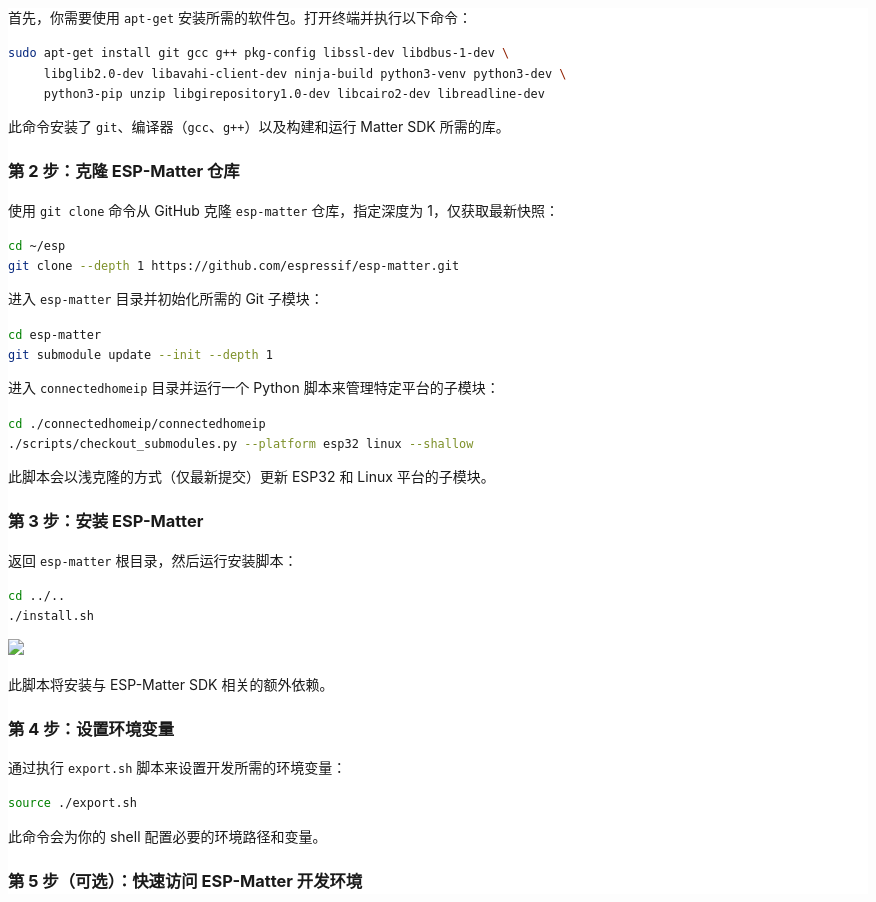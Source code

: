 首先，你需要使用 `apt-get` 安装所需的软件包。打开终端并执行以下命令：

```bash
sudo apt-get install git gcc g++ pkg-config libssl-dev libdbus-1-dev \
	 libglib2.0-dev libavahi-client-dev ninja-build python3-venv python3-dev \
	 python3-pip unzip libgirepository1.0-dev libcairo2-dev libreadline-dev
```

此命令安装了 `git`、编译器（`gcc`、`g++`）以及构建和运行 Matter SDK 所需的库。

### 第 2 步：克隆 ESP-Matter 仓库

使用 `git clone` 命令从 GitHub 克隆 `esp-matter` 仓库，指定深度为 1，仅获取最新快照：

```bash
cd ~/esp
git clone --depth 1 https://github.com/espressif/esp-matter.git
```

进入 `esp-matter` 目录并初始化所需的 Git 子模块：

```bash
cd esp-matter
git submodule update --init --depth 1
```

进入 `connectedhomeip` 目录并运行一个 Python 脚本来管理特定平台的子模块：

```bash
cd ./connectedhomeip/connectedhomeip
./scripts/checkout_submodules.py --platform esp32 linux --shallow
```

此脚本会以浅克隆的方式（仅最新提交）更新 ESP32 和 Linux 平台的子模块。

### 第 3 步：安装 ESP-Matter

返回 `esp-matter` 根目录，然后运行安装脚本：

```bash
cd ../..
./install.sh
```

<div style={{textAlign:'center'}}><img src="https://files.seeedstudio.com/wiki/xiaoc6-matter/1.png" style={{width:1000, height:'auto'}}/></div>

此脚本将安装与 ESP-Matter SDK 相关的额外依赖。

### 第 4 步：设置环境变量

通过执行 `export.sh` 脚本来设置开发所需的环境变量：

```bash
source ./export.sh
```

此命令会为你的 shell 配置必要的环境路径和变量。

### 第 5 步（可选）：快速访问 ESP-Matter 开发环境
